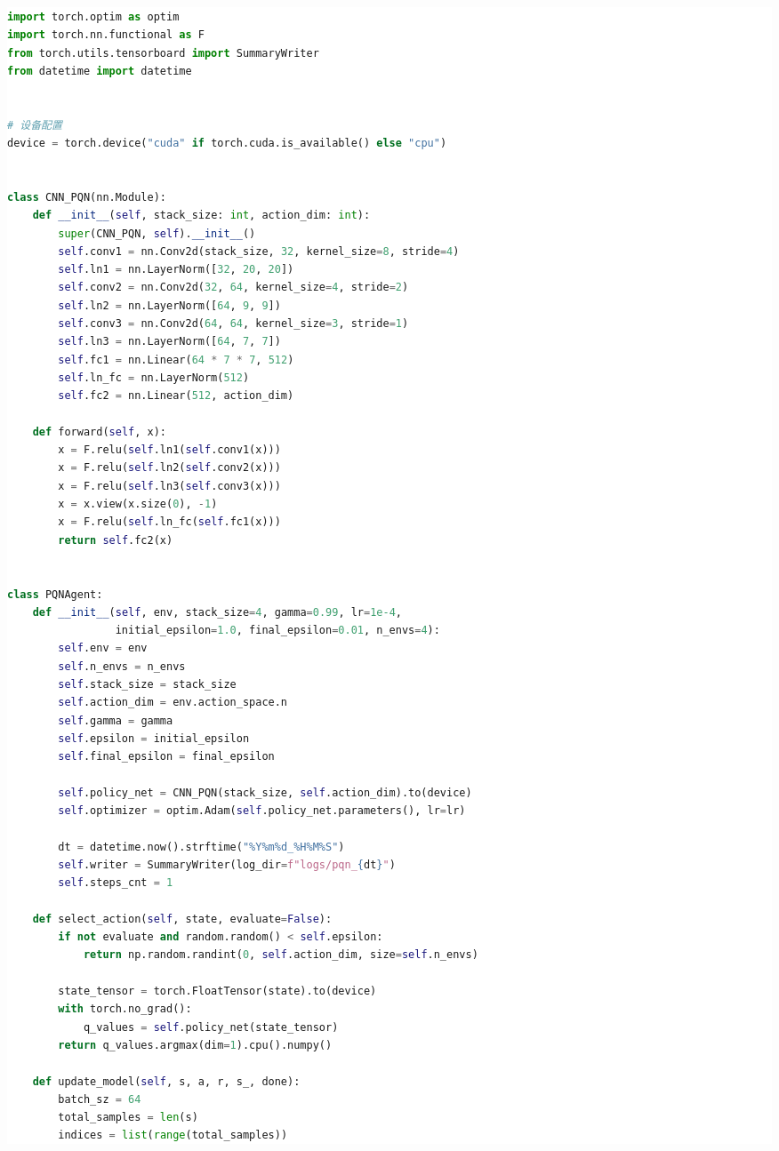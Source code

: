 ```python
import torch.optim as optim
import torch.nn.functional as F
from torch.utils.tensorboard import SummaryWriter
from datetime import datetime


# 设备配置
device = torch.device("cuda" if torch.cuda.is_available() else "cpu")


class CNN_PQN(nn.Module):
    def __init__(self, stack_size: int, action_dim: int):
        super(CNN_PQN, self).__init__()
        self.conv1 = nn.Conv2d(stack_size, 32, kernel_size=8, stride=4)
        self.ln1 = nn.LayerNorm([32, 20, 20])
        self.conv2 = nn.Conv2d(32, 64, kernel_size=4, stride=2)
        self.ln2 = nn.LayerNorm([64, 9, 9])
        self.conv3 = nn.Conv2d(64, 64, kernel_size=3, stride=1)
        self.ln3 = nn.LayerNorm([64, 7, 7])
        self.fc1 = nn.Linear(64 * 7 * 7, 512)
        self.ln_fc = nn.LayerNorm(512)
        self.fc2 = nn.Linear(512, action_dim)

    def forward(self, x):
        x = F.relu(self.ln1(self.conv1(x)))
        x = F.relu(self.ln2(self.conv2(x)))
        x = F.relu(self.ln3(self.conv3(x)))
        x = x.view(x.size(0), -1)
        x = F.relu(self.ln_fc(self.fc1(x)))
        return self.fc2(x)


class PQNAgent:
    def __init__(self, env, stack_size=4, gamma=0.99, lr=1e-4,
                 initial_epsilon=1.0, final_epsilon=0.01, n_envs=4):
        self.env = env
        self.n_envs = n_envs
        self.stack_size = stack_size
        self.action_dim = env.action_space.n
        self.gamma = gamma
        self.epsilon = initial_epsilon
        self.final_epsilon = final_epsilon

        self.policy_net = CNN_PQN(stack_size, self.action_dim).to(device)
        self.optimizer = optim.Adam(self.policy_net.parameters(), lr=lr)

        dt = datetime.now().strftime("%Y%m%d_%H%M%S")
        self.writer = SummaryWriter(log_dir=f"logs/pqn_{dt}")
        self.steps_cnt = 1

    def select_action(self, state, evaluate=False):
        if not evaluate and random.random() < self.epsilon:
            return np.random.randint(0, self.action_dim, size=self.n_envs)

        state_tensor = torch.FloatTensor(state).to(device)
        with torch.no_grad():
            q_values = self.policy_net(state_tensor)
        return q_values.argmax(dim=1).cpu().numpy()

    def update_model(self, s, a, r, s_, done):
        batch_sz = 64
        total_samples = len(s)
        indices = list(range(total_samples))
```